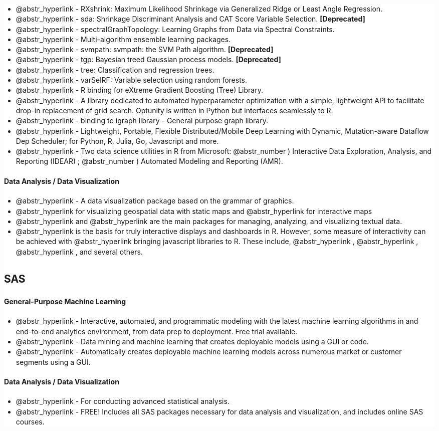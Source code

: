   * @abstr_hyperlink - RXshrink: Maximum Likelihood Shrinkage via Generalized Ridge or Least Angle Regression.
  * @abstr_hyperlink - sda: Shrinkage Discriminant Analysis and CAT Score Variable Selection. **[Deprecated]**
  * @abstr_hyperlink - spectralGraphTopology: Learning Graphs from Data via Spectral Constraints.
  * @abstr_hyperlink - Multi-algorithm ensemble learning packages.
  * @abstr_hyperlink - svmpath: svmpath: the SVM Path algorithm. **[Deprecated]**
  * @abstr_hyperlink - tgp: Bayesian treed Gaussian process models. **[Deprecated]**
  * @abstr_hyperlink - tree: Classification and regression trees.
  * @abstr_hyperlink - varSelRF: Variable selection using random forests.
  * @abstr_hyperlink - R binding for eXtreme Gradient Boosting (Tree) Library.
  * @abstr_hyperlink - A library dedicated to automated hyperparameter optimization with a simple, lightweight API to facilitate drop-in replacement of grid search. Optunity is written in Python but interfaces seamlessly to R.
  * @abstr_hyperlink - binding to igraph library - General purpose graph library.
  * @abstr_hyperlink - Lightweight, Portable, Flexible Distributed/Mobile Deep Learning with Dynamic, Mutation-aware Dataflow Dep Scheduler; for Python, R, Julia, Go, Javascript and more.
  * @abstr_hyperlink - Two data science utilities in R from Microsoft: @abstr_number ) Interactive Data Exploration, Analysis, and Reporting (IDEAR) ; @abstr_number ) Automated Modeling and Reporting (AMR).



#### Data Analysis / Data Visualization

  * @abstr_hyperlink - A data visualization package based on the grammar of graphics.
  * @abstr_hyperlink for visualizing geospatial data with static maps and @abstr_hyperlink for interactive maps
  * @abstr_hyperlink and @abstr_hyperlink are the main packages for managing, analyzing, and visualizing textual data.
  * @abstr_hyperlink is the basis for truly interactive displays and dashboards in R. However, some measure of interactivity can be achieved with @abstr_hyperlink bringing javascript libraries to R. These include, @abstr_hyperlink , @abstr_hyperlink , @abstr_hyperlink , and several others.



## SAS

#### General-Purpose Machine Learning

  * @abstr_hyperlink - Interactive, automated, and programmatic modeling with the latest machine learning algorithms in and end-to-end analytics environment, from data prep to deployment. Free trial available.
  * @abstr_hyperlink - Data mining and machine learning that creates deployable models using a GUI or code.
  * @abstr_hyperlink - Automatically creates deployable machine learning models across numerous market or customer segments using a GUI.



#### Data Analysis / Data Visualization

  * @abstr_hyperlink - For conducting advanced statistical analysis.
  * @abstr_hyperlink - FREE! Includes all SAS packages necessary for data analysis and visualization, and includes online SAS courses.
